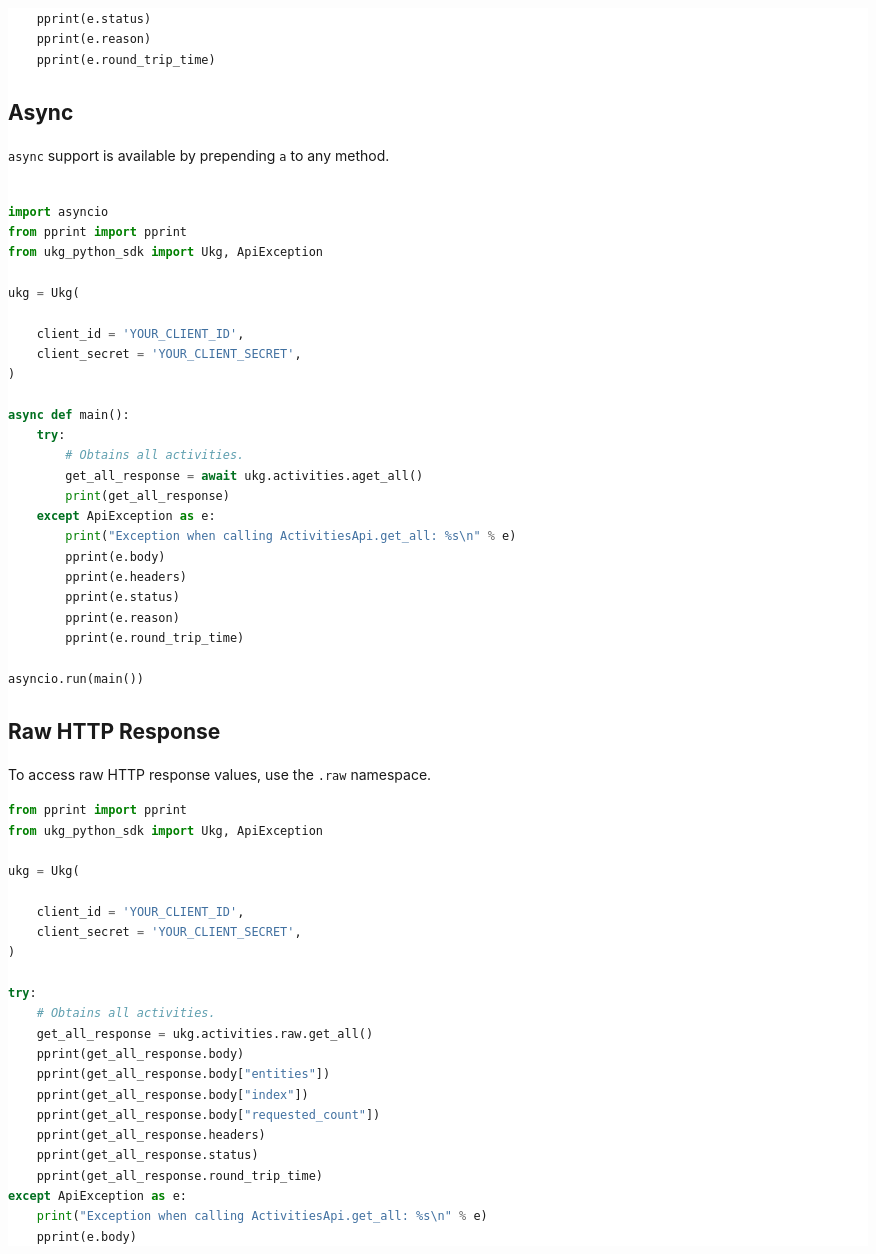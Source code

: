 ```python
    pprint(e.status)
    pprint(e.reason)
    pprint(e.round_trip_time)
```

## Async<a id="async"></a>

`async` support is available by prepending `a` to any method.

```python

import asyncio
from pprint import pprint
from ukg_python_sdk import Ukg, ApiException

ukg = Ukg(

    client_id = 'YOUR_CLIENT_ID',
    client_secret = 'YOUR_CLIENT_SECRET',
)

async def main():
    try:
        # Obtains all activities.
        get_all_response = await ukg.activities.aget_all()
        print(get_all_response)
    except ApiException as e:
        print("Exception when calling ActivitiesApi.get_all: %s\n" % e)
        pprint(e.body)
        pprint(e.headers)
        pprint(e.status)
        pprint(e.reason)
        pprint(e.round_trip_time)

asyncio.run(main())
```

## Raw HTTP Response<a id="raw-http-response"></a>

To access raw HTTP response values, use the `.raw` namespace.

```python
from pprint import pprint
from ukg_python_sdk import Ukg, ApiException

ukg = Ukg(

    client_id = 'YOUR_CLIENT_ID',
    client_secret = 'YOUR_CLIENT_SECRET',
)

try:
    # Obtains all activities.
    get_all_response = ukg.activities.raw.get_all()
    pprint(get_all_response.body)
    pprint(get_all_response.body["entities"])
    pprint(get_all_response.body["index"])
    pprint(get_all_response.body["requested_count"])
    pprint(get_all_response.headers)
    pprint(get_all_response.status)
    pprint(get_all_response.round_trip_time)
except ApiException as e:
    print("Exception when calling ActivitiesApi.get_all: %s\n" % e)
    pprint(e.body)
```